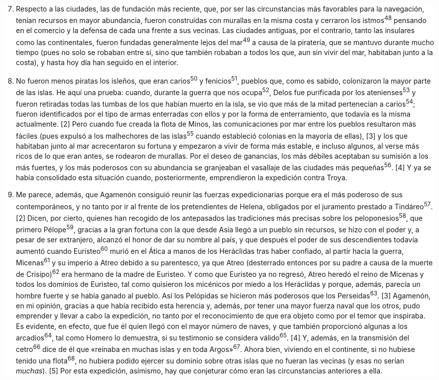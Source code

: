 7. Respecto a las ciudades, las de fundación más reciente, que, por ser las circunstancias más favorables para la navegación, tenían recursos en mayor abundancia, fueron construidas con murallas en la misma costa y cerraron los istmos<sup>48</sup> pensando en el comercio y la defensa de cada una frente a sus vecinas. Las ciudades antiguas, por el contrario, tanto las insulares como las continentales, fueron fundadas generalmente lejos del mar<sup>49</sup> a causa de la piratería, que se mantuvo durante mucho tiempo (pues no solo se robaban entre sí, sino que también robaban a todos los que, aun sin vivir del mar, habitaban junto a la costa), y hasta hoy día han seguido en el interior.

8. No fueron menos piratas los isleños, que eran carios<sup>50</sup> y fenicios<sup>51</sup>, pueblos que, como es sabido, colonizaron la mayor parte de las islas. He aquí una prueba: cuando, durante la guerra que nos ocupa<sup>52</sup>, Delos fue purificada por los atenienses<sup>53</sup> y fueron retiradas todas las tumbas de los que habían muerto en la isla, se vio que más de la mitad pertenecían a carios<sup>54</sup>; fueron identificados por el tipo de armas enterradas con ellos y por la forma de enterramiento, que todavía es la misma actualmente. [2] Pero cuando fue creada la flota de Minos, las comunicaciones por mar entre los pueblos resultaron más fáciles (pues expulsó a los malhechores de las islas<sup>55</sup> cuando estableció colonias en la mayoría de ellas), [3] y los que habitaban junto al mar acrecentaron su fortuna y empezaron a vivir de forma más estable, e incluso algunos, al verse más ricos de lo que eran antes, se rodearon de murallas. Por el deseo de ganancias, los más débiles aceptaban su sumisión a los más fuertes, y los más poderosos con su abundancia se granjeaban el vasallaje de las ciudades más pequeñas<sup>56</sup>. [4] Y ya se había consolidado esta situación cuando, posteriormente, emprendieron la expedición contra Troya.

9. Me parece, además, que Agamenón consiguió reunir las fuerzas expedicionarias porque era el más poderoso de sus contemporáneos, y no tanto por ir al frente de los pretendientes de Helena, obligados por el juramento prestado a Tindáreo<sup>57</sup>. [2] Dicen, por cierto, quienes han recogido de los antepasados las tradiciones más precisas sobre los peloponesios<sup>58</sup>, que primero Pélope<sup>59</sup>, gracias a la gran fortuna con la que desde Asia llegó a un pueblo sin recursos, se hizo con el poder y, a pesar de ser extranjero, alcanzó el honor de dar su nombre al país, y que después el poder de sus descendientes todavía aumentó cuando Euristeo<sup>60</sup> murió en el Ática a manos de los Heráclidas tras haber confiado, al partir hacia la guerra, Micenas<sup>61</sup> y su imperio a Atreo debido a su parentesco, ya que Atreo (desterrado entonces por su padre a causa de la muerte de Crisipo)<sup>62</sup> era hermano de la madre de Euristeo. Y como que Euristeo ya no regresó, Atreo heredó el reino de Micenas y todos los dominios de Euristeo, tal como quisieron los micénicos por miedo a los Heráclidas y porque, además, parecía un hombre fuerte y se había ganado al pueblo. Así los Pelópidas se hicieron más poderosos que los Perseidas<sup>63</sup>. [3] Agamenón, en mi opinión, gracias a que había recibido esta herencia y, además, por tener una mayor fuerza naval que los otros, pudo emprender y llevar a cabo la expedición, no tanto por el reconocimiento de que era objeto como por el temor que inspiraba. Es evidente, en efecto, que fue él quien llegó con el mayor número de naves, y que también proporcionó algunas a los arcadios<sup>64</sup>, tal como Homero lo demuestra, si su testimonio se considera válido<sup>65</sup>. [4] Y, además, en la transmisión del cetro<sup>66</sup> dice de él que «reinaba en muchas islas y en toda Argos»<sup>67</sup>. Ahora bien, viviendo en el continente, si no hubiese tenido una flota<sup>68</sup>, no hubiera podido ejercer su dominio sobre otras islas que no fueran las vecinas (y esas no serían *muchas*). [5] Por esta expedición, asimismo, hay que conjeturar cómo eran las circunstancias anteriores a ella.
